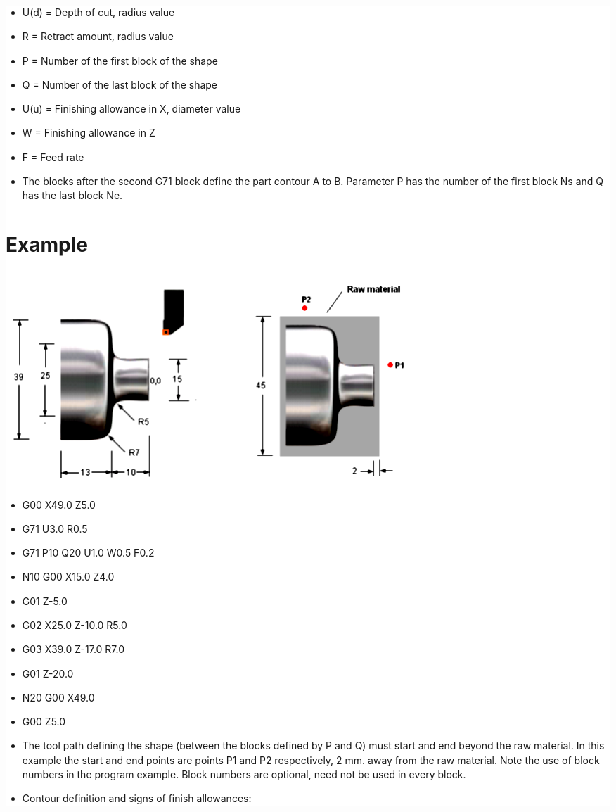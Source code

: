  - U(d) = Depth of cut, radius value

 - R =  Retract amount, radius value

 - P  =  Number of the first block of the shape

 - Q  =  Number of the last block of the shape

 - U(u)  =  Finishing allowance in X, diameter value

 - W  =  Finishing allowance in Z

 - F  =  Feed rate

 - The blocks after the second G71 block define the part contour A to B. Parameter P has the number of the first block Ns and Q has the last block Ne.

# Example

![u60](/CIM/Notes/src/u60.png)

 - G00 X49.0 Z5.0
 - G71 U3.0 R0.5
 - G71 P10 Q20 U1.0 W0.5 F0.2
 - N10 G00 X15.0 Z4.0
 - G01 Z-5.0
 - G02 X25.0 Z-10.0 R5.0
 - G03 X39.0 Z-17.0 R7.0
 - G01 Z-20.0
 - N20 G00 X49.0
 - G00 Z5.0

 - The tool path defining the shape (between the blocks defined by P and Q) must start and end beyond the raw material. In this example the start and end points are points P1 and P2 respectively, 2 mm. away from the raw material. Note the use of block numbers in the program example. Block numbers are optional, need not be used in every block.

 - Contour definition and signs of finish allowances:


